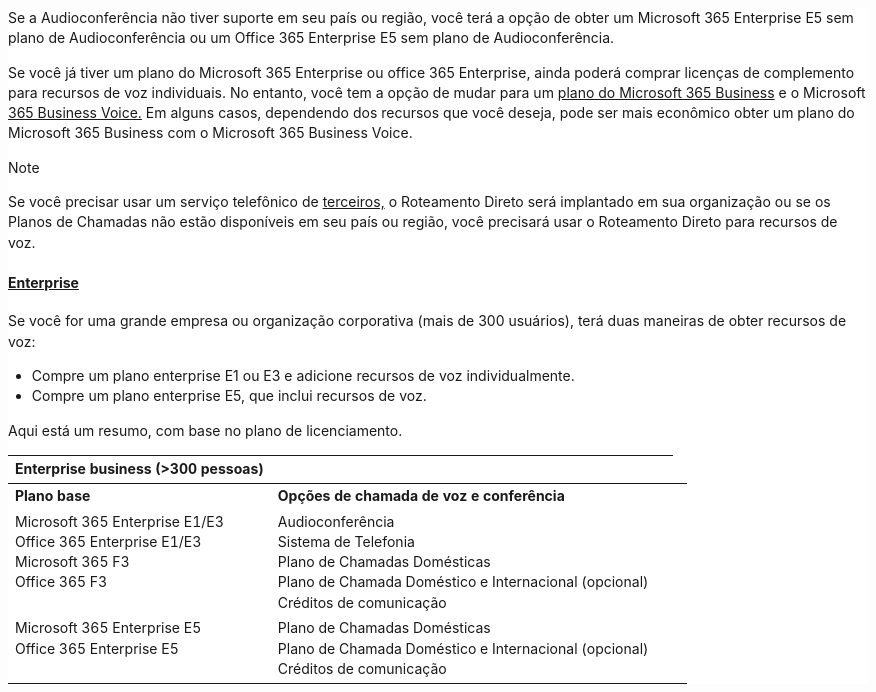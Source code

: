 </table>

Se a Audioconferência não tiver suporte em seu país ou região, você terá a opção de obter um Microsoft 365 Enterprise E5 sem plano de Audioconferência ou um Office 365 Enterprise E5 sem plano de Audioconferência.

Se você já tiver um plano do Microsoft 365 Enterprise ou office 365 Enterprise, ainda poderá comprar licenças de complemento para recursos de voz individuais. No entanto, você tem a opção de mudar para um [plano do Microsoft 365 Business](https://www.microsoft.com/microsoft-365/compare-all-microsoft-365-products?&activetab=tab:primaryr2) e o Microsoft [365 Business Voice.](https://www.microsoft.com/microsoft-365/business/business-voice) Em alguns casos, dependendo dos recursos que você deseja, pode ser mais econômico obter um plano do Microsoft 365 Business com o Microsoft 365 Business Voice.

> [!NOTE]
> Se você precisar usar um serviço telefônico de [terceiros,](../direct-routing-landing-page.md) o Roteamento Direto será implantado em sua organização ou se os Planos de Chamadas não estão disponíveis em seu país ou região, você precisará usar o Roteamento Direto para recursos de voz.

#### <a name="enterprise"></a>[**Enterprise**](#tab/enterprise/)

Se você for uma grande empresa ou organização corporativa (mais de 300 usuários), terá duas maneiras de obter recursos de voz:

- Compre um plano enterprise E1 ou E3 e adicione recursos de voz individualmente.
- Compre um plano enterprise E5, que inclui recursos de voz.

Aqui está um resumo, com base no plano de licenciamento.

<table>
<thead>
<tr class="header">
<th><strong>Enterprise business (>300 pessoas)</strong></th>
<th>&nbsp;</th>
<th>&nbsp;</th>
</tr>
</thead>
<tbody>
<tr class="odd">
<td><strong>Plano base</strong></td>
<td colspan="2"><strong>Opções de chamada de voz e conferência</strong></td>
<td></td>
</tr>
<tr class="even">
<td>Microsoft 365 Enterprise E1/E3<br>Office 365 Enterprise E1/E3<br>Microsoft 365 F3<br>Office 365 F3</td><td>Audioconferência<br>Sistema de Telefonia<br>Plano de Chamadas Domésticas<br>Plano de Chamada Doméstico e Internacional (opcional)<br>Créditos de comunicação</td>
<td></td>
</tr>
<tr class="odd">
<td>Microsoft 365 Enterprise E5<br>Office 365 Enterprise E5</td>
<td>Plano de Chamadas Domésticas<br>Plano de Chamada Doméstico e Internacional (opcional)<br>Créditos de comunicação</td>
<td></td>
</tr>
</tbody>
</table>
